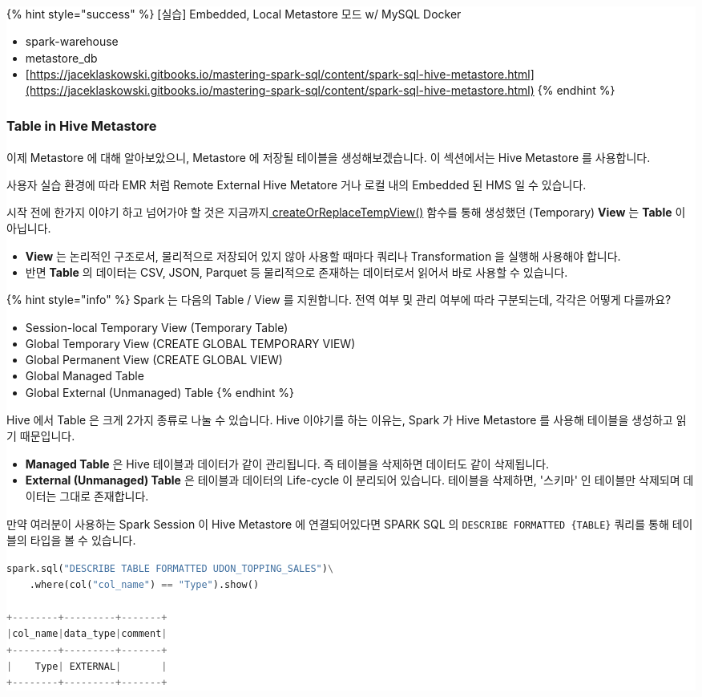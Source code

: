 

{% hint style="success" %}
\[실습] Embedded, Local Metastore 모드 w/ MySQL Docker

* spark-warehouse
* metastore\_db
* [https://jaceklaskowski.gitbooks.io/mastering-spark-sql/content/spark-sql-hive-metastore.html](https://jaceklaskowski.gitbooks.io/mastering-spark-sql/content/spark-sql-hive-metastore.html)
{% endhint %}







### Table in Hive Metastore

이제 Metastore 에 대해 알아보았으니, Metastore 에 저장될 테이블을 생성해보겠습니다. 이 섹션에서는 Hive Metastore 를 사용합니다.&#x20;

사용자 실습 환경에 따라 EMR 처럼 Remote External Hive Metatore 거나 로컬 내의 Embedded 된 HMS 일 수 있습니다.



시작 전에 한가지 이야기 하고 넘어가야 할 것은 지금까지[ createOrReplaceTempView()](https://spark.apache.org/docs/latest/api/python/reference/api/pyspark.sql.DataFrame.createOrReplaceTempView.html) 함수를 통해 생성했던 (Temporary) **View** 는 **Table** 이 아닙니다.

* **View** 는 논리적인 구조로서, 물리적으로 저장되어 있지 않아 사용할 때마다 쿼리나 Transformation 을 실행해 사용해야 합니다.
* 반면 **Table** 의 데이터는 CSV, JSON, Parquet 등 물리적으로 존재하는 데이터로서 읽어서 바로 사용할 수 있습니다.

{% hint style="info" %}
Spark 는 다음의 Table / View 를 지원합니다. 전역 여부 및 관리 여부에 따라 구분되는데, 각각은 어떻게 다를까요?

* Session-local Temporary View (Temporary Table)
* Global Temporary View (CREATE GLOBAL TEMPORARY VIEW)
* Global Permanent View (CREATE GLOBAL VIEW)
* Global Managed Table
* Global External (Unmanaged) Table
{% endhint %}





Hive 에서 Table 은 크게 2가지 종류로 나눌 수 있습니다. Hive 이야기를 하는 이유는, Spark 가 Hive Metastore 를 사용해 테이블을 생성하고 읽기 때문입니다.

* **Managed Table** 은 Hive 테이블과 데이터가 같이 관리됩니다. 즉 테이블을 삭제하면 데이터도 같이 삭제됩니다.
* **External (Unmanaged) Table** 은 테이블과 데이터의 Life-cycle 이 분리되어 있습니다. 테이블을 삭제하면, '스키마' 인 테이블만 삭제되며 데이터는 그대로 존재합니다.

만약 여러분이 사용하는 Spark Session 이 Hive Metastore 에 연결되어있다면 SPARK SQL 의 `DESCRIBE FORMATTED {TABLE}` 쿼리를 통해 테이블의 타입을 볼 수 있습니다.

```python
spark.sql("DESCRIBE TABLE FORMATTED UDON_TOPPING_SALES")\
    .where(col("col_name") == "Type").show()

+--------+---------+-------+
|col_name|data_type|comment|
+--------+---------+-------+
|    Type| EXTERNAL|       |
+--------+---------+-------+
```
